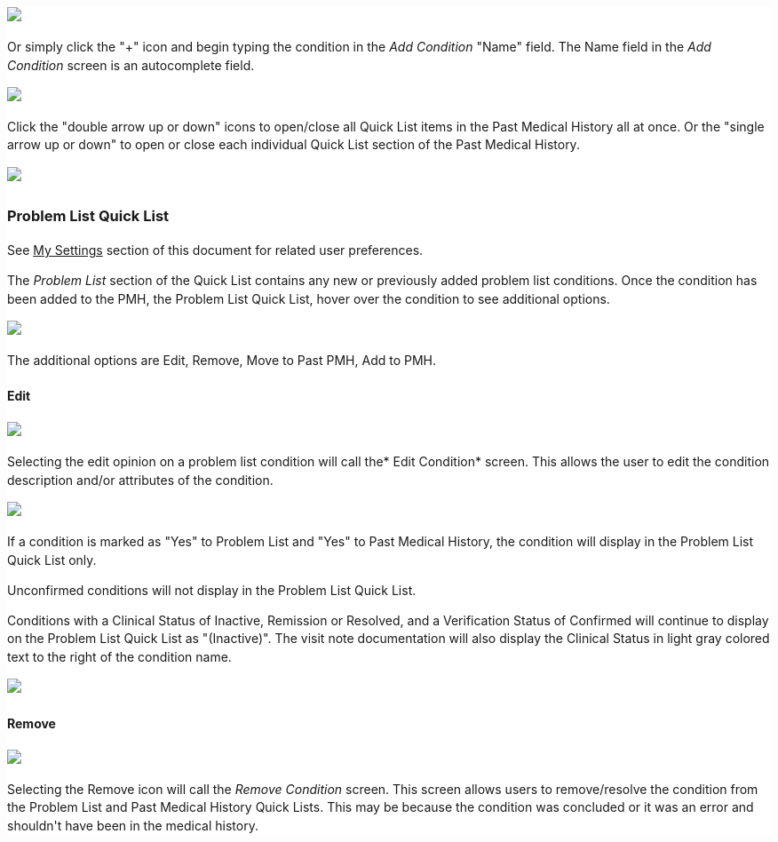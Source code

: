 ![](../past-medical-history-encounter-section.assets/78d901cc6a3dabe59d6d5d5894873177.png)

Or simply click the "+" icon and begin typing the condition in the *Add Condition* "Name" field. The Name field in the *Add Condition* screen is an autocomplete field.

![](../past-medical-history-encounter-section.assets/0b76dd735eecaee4c2b24641cca6df0d.png)

Click the "double arrow up or down" icons to open/close all Quick List items in the Past Medical History all at once. Or the "single arrow up or down" to open or close each individual Quick List section of the Past Medical History.

![](../past-medical-history-encounter-section.assets/4779bb61556488d70ed87948bba6e499.png)

### Problem List Quick List

See [My Settings](#my-settings) section of this document for related user preferences.

The *Problem List* section of the Quick List contains any new or previously added problem list conditions. Once the condition has been added to the PMH, the  Problem List Quick List, hover over the condition to see additional options.

![](../past-medical-history-encounter-section.assets/512cd85e6a20d8eed6cf200925d7bdca.png)

The additional options are Edit, Remove, Move to Past PMH, Add to PMH.

#### Edit

![](../past-medical-history-encounter-section.assets/d80c2ca21a9187a4932bd9657b7d119d.png)

Selecting the edit opinion on a problem list condition will call the* Edit Condition* screen. This allows the user to edit the condition description and/or attributes of the condition.

![](../past-medical-history-encounter-section.assets/cfc8ee87cb6bcdba350bdeddc38037ed.png)

If a condition is marked as "Yes" to Problem List and "Yes" to Past Medical History, the condition will display in the Problem List Quick List only.

Unconfirmed conditions will not display in the Problem List Quick List.

Conditions with a Clinical Status of Inactive, Remission or Resolved, and a Verification Status of Confirmed will continue to display on the Problem List Quick List as "(Inactive)". The visit note documentation will also display the Clinical Status in light gray colored text to the right of the condition name.

![](../past-medical-history-encounter-section.assets/606d356a37811fadb72aa47de0931c31.png)

#### Remove

![](../past-medical-history-encounter-section.assets/9ba5b17f71db3046368f265d2bffb8ba.png)

Selecting the Remove icon will call the *Remove Condition* screen. This screen allows users to remove/resolve the condition from the Problem List and Past Medical History Quick Lists. This may be because the condition was concluded or it was an error and shouldn't have been in the medical history.
